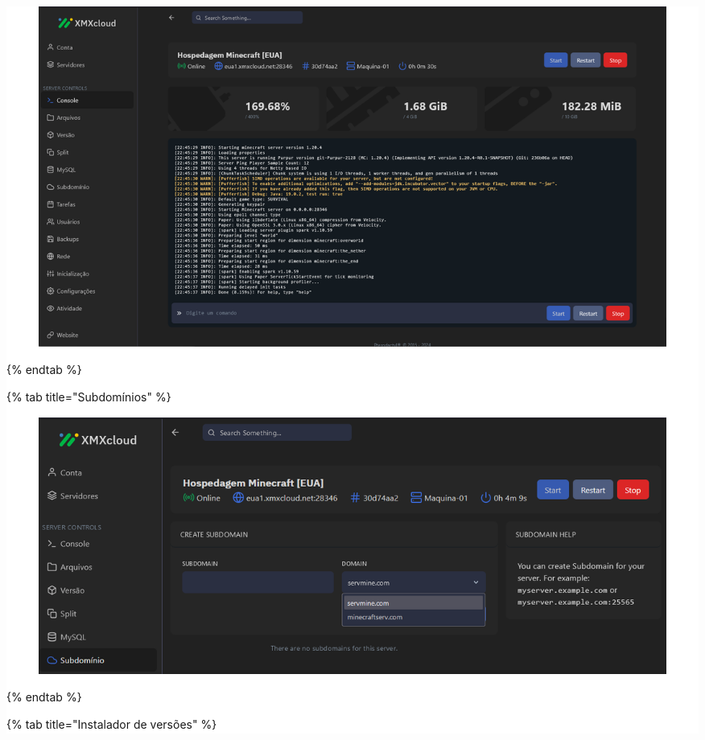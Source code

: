 <figure><img src="../../../.gitbook/assets/image (3).png" alt=""><figcaption></figcaption></figure>
{% endtab %}

{% tab title="Subdomínios" %}
<figure><img src="../../../.gitbook/assets/image (4).png" alt=""><figcaption></figcaption></figure>
{% endtab %}

{% tab title="Instalador de versões" %}
